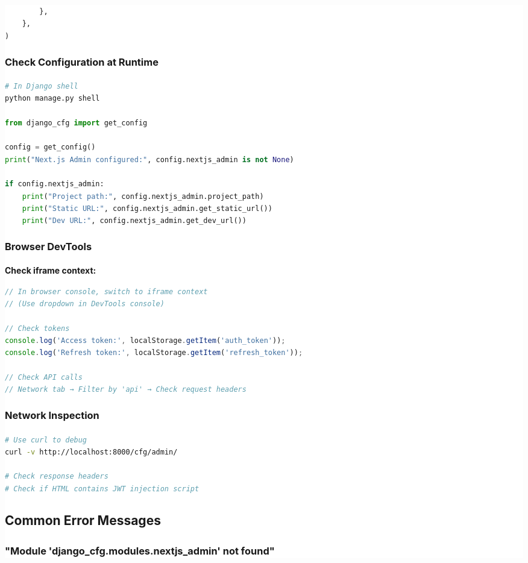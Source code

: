 ```python title="api/config.py"
        },
    },
)
```

### Check Configuration at Runtime

```python
# In Django shell
python manage.py shell

from django_cfg import get_config

config = get_config()
print("Next.js Admin configured:", config.nextjs_admin is not None)

if config.nextjs_admin:
    print("Project path:", config.nextjs_admin.project_path)
    print("Static URL:", config.nextjs_admin.get_static_url())
    print("Dev URL:", config.nextjs_admin.get_dev_url())
```

### Browser DevTools

**Check iframe context:**

```javascript
// In browser console, switch to iframe context
// (Use dropdown in DevTools console)

// Check tokens
console.log('Access token:', localStorage.getItem('auth_token'));
console.log('Refresh token:', localStorage.getItem('refresh_token'));

// Check API calls
// Network tab → Filter by 'api' → Check request headers
```

### Network Inspection

```bash
# Use curl to debug
curl -v http://localhost:8000/cfg/admin/

# Check response headers
# Check if HTML contains JWT injection script
```

## Common Error Messages

### "Module 'django_cfg.modules.nextjs_admin' not found"
